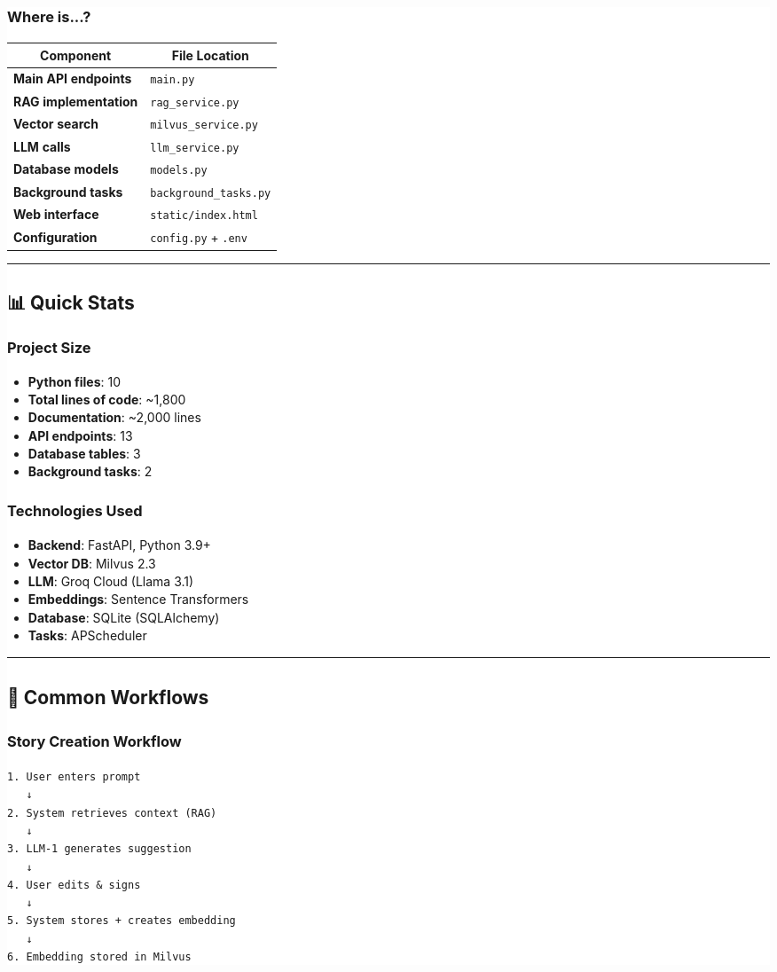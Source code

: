 ### Where is...?

| Component              | File Location         |
| ---------------------- | --------------------- |
| **Main API endpoints** | `main.py`             |
| **RAG implementation** | `rag_service.py`      |
| **Vector search**      | `milvus_service.py`   |
| **LLM calls**          | `llm_service.py`      |
| **Database models**    | `models.py`           |
| **Background tasks**   | `background_tasks.py` |
| **Web interface**      | `static/index.html`   |
| **Configuration**      | `config.py` + `.env`  |

---

## 📊 Quick Stats

### Project Size

- **Python files**: 10
- **Total lines of code**: ~1,800
- **Documentation**: ~2,000 lines
- **API endpoints**: 13
- **Database tables**: 3
- **Background tasks**: 2

### Technologies Used

- **Backend**: FastAPI, Python 3.9+
- **Vector DB**: Milvus 2.3
- **LLM**: Groq Cloud (Llama 3.1)
- **Embeddings**: Sentence Transformers
- **Database**: SQLite (SQLAlchemy)
- **Tasks**: APScheduler

---

## 🎯 Common Workflows

### Story Creation Workflow

```
1. User enters prompt
   ↓
2. System retrieves context (RAG)
   ↓
3. LLM-1 generates suggestion
   ↓
4. User edits & signs
   ↓
5. System stores + creates embedding
   ↓
6. Embedding stored in Milvus
```
